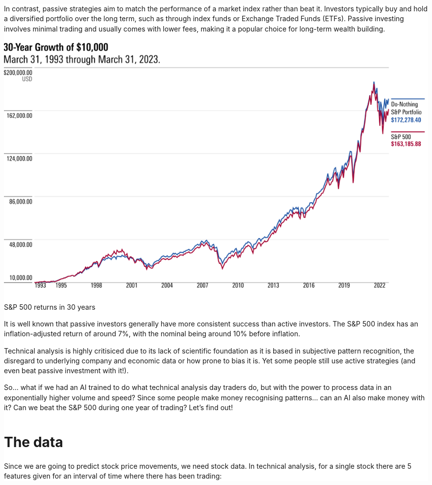 In contrast, passive strategies aim to match the performance of a market index rather than beat it. Investors typically buy and hold a diversified portfolio over the long term, such as through index funds or Exchange Traded Funds (ETFs). Passive investing involves minimal trading and usually comes with lower fees, making it a popular choice for long-term wealth building. 

![S&P 500 returns in 30 years](FORTUNE%20Financial%20Outlook%20Realized%20by%20Unified%20Netw%2022cfd22a31fe806faeb9cbbe1d6d7036/image.png)

S&P 500 returns in 30 years

It is well known that passive investors generally have more consistent success than active investors. The S&P 500 index has an inflation-adjusted return of around 7%, with the nominal being around 10% before inflation. 

Technical analysis is highly critisiced due to its lack of scientific foundation as it is based in subjective pattern recognition, the disregard to underlying company and economic data or how prone to bias it is. Yet some people still use active strategies (and even beat passive investment with it!). 

So… what if we had an AI trained to do what technical analysis day traders do, but with the power to process data in an exponentially higher volume and speed? Since some people make money recognising patterns… can an AI also make money with it? Can we beat the S&P 500 during one year of trading? Let’s find out!

# The data

Since we are going to predict stock price movements, we need stock data. In technical analysis, for a single stock there are 5 features given for an interval of time where there has been trading:
